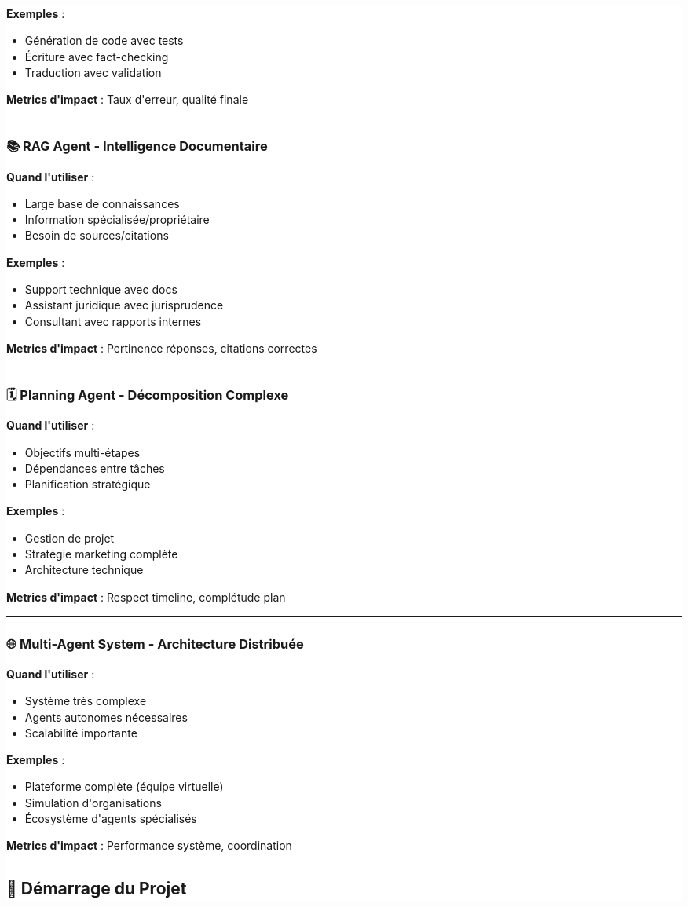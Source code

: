 **Exemples** :
- Génération de code avec tests
- Écriture avec fact-checking
- Traduction avec validation

**Metrics d'impact** : Taux d'erreur, qualité finale

---


### **📚 RAG Agent** - Intelligence Documentaire
**Quand l'utiliser** :
- Large base de connaissances
- Information spécialisée/propriétaire
- Besoin de sources/citations

**Exemples** :
- Support technique avec docs
- Assistant juridique avec jurisprudence
- Consultant avec rapports internes

**Metrics d'impact** : Pertinence réponses, citations correctes

---

### **🗓️ Planning Agent** - Décomposition Complexe
**Quand l'utiliser** :
- Objectifs multi-étapes
- Dépendances entre tâches
- Planification stratégique

**Exemples** :
- Gestion de projet
- Stratégie marketing complète
- Architecture technique

**Metrics d'impact** : Respect timeline, complétude plan

---

### **🌐 Multi-Agent System** - Architecture Distribuée
**Quand l'utiliser** :
- Système très complexe
- Agents autonomes nécessaires
- Scalabilité importante

**Exemples** :
- Plateforme complète (équipe virtuelle)
- Simulation d'organisations
- Écosystème d'agents spécialisés

**Metrics d'impact** : Performance système, coordination

## 🚀 Démarrage du Projet
